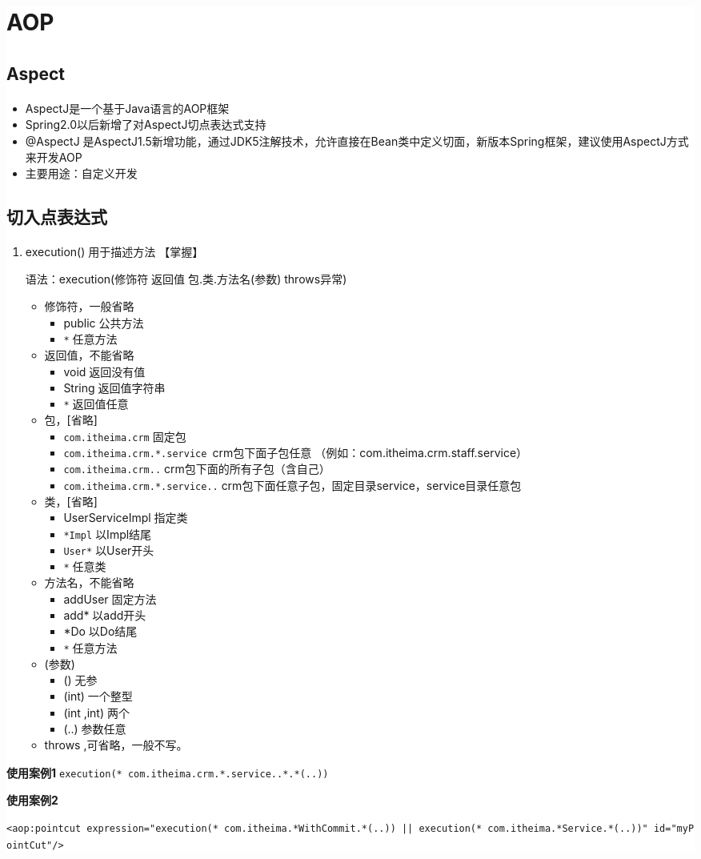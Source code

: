 # AOP

## Aspect

- AspectJ是一个基于Java语言的AOP框架
- Spring2.0以后新增了对AspectJ切点表达式支持
- @AspectJ 是AspectJ1.5新增功能，通过JDK5注解技术，允许直接在Bean类中定义切面，新版本Spring框架，建议使用AspectJ方式来开发AOP
- 主要用途：自定义开发

## 切入点表达式

1. execution() 用于描述方法 【掌握】

   语法：execution(修饰符 返回值 包.类.方法名(参数) throws异常)

   - 修饰符，一般省略
     - public 公共方法
     - `*` 任意方法
   - 返回值，不能省略
     - void 返回没有值
     - String 返回值字符串
     - `*`  返回值任意
   - 包，[省略]
     - `com.itheima.crm` 固定包
     - `com.itheima.crm.*.service `crm包下面子包任意 （例如：com.itheima.crm.staff.service）
     - `com.itheima.crm..` crm包下面的所有子包（含自己）
     - `com.itheima.crm.*.service..` crm包下面任意子包，固定目录service，service目录任意包
   - 类，[省略]
     - UserServiceImpl 指定类
     - `*Impl` 以Impl结尾
     - `User*` 以User开头
     - `*` 任意类
   - 方法名，不能省略
     - addUser 固定方法
     - add* 以add开头
     - *Do 以Do结尾
     - `*` 任意方法
   - (参数)
     - () 无参
     - (int) 一个整型
     - (int ,int) 两个
     - (..) 参数任意
   - throws ,可省略，一般不写。

**使用案例1** `execution(* com.itheima.crm.*.service..*.*(..))`

**使用案例2** 

```
<aop:pointcut expression="execution(* com.itheima.*WithCommit.*(..)) || execution(* com.itheima.*Service.*(..))" id="myPointCut"/>
```
